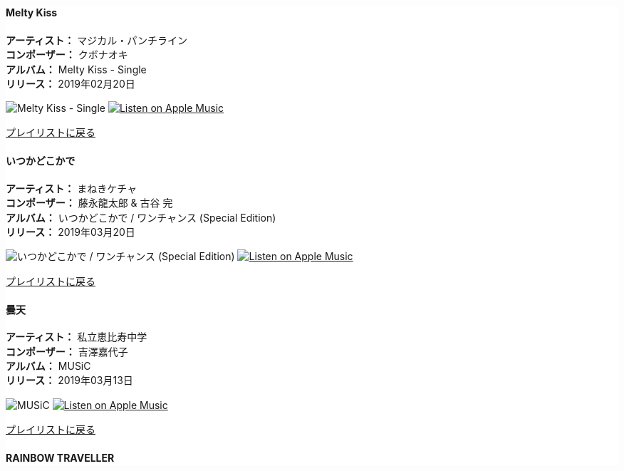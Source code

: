<a id="track-06"></a>
#### <i class="fas fa-music"></i> Melty Kiss

**アーティスト：** マジカル・パンチライン<br>
**コンポーザー：** クボナオキ<br>
**アルバム：** Melty Kiss - Single<br>
**リリース：** 2019年02月20日<br>

<img src="https://is5-ssl.mzstatic.com/image/thumb/Music114/v4/30/d3/9e/30d39e70-3cf7-7e6e-d9dd-5b4c9d471101/MUCD-5351.jpg/3400x3400bb.jpeg" alt="Melty Kiss - Single" width="240px">

<a href="https://music.apple.com/jp/album/melty-kiss/1450883988?i=1450883990?app=music&at=1000l32DE" target="_blank">
  <img src="/assets/img/apple-music-badge.svg" alt="Listen on Apple Music">
</a>

<a href="#playlist"><i class="fas fa-angle-up"></i> プレイリストに戻る</a>

<a id="track-07"></a>
#### <i class="fas fa-music"></i> いつかどこかで

**アーティスト：** まねきケチャ<br>
**コンポーザー：** 藤永龍太郎 & 古谷 完<br>
**アルバム：** いつかどこかで / ワンチャンス (Special Edition)<br>
**リリース：** 2019年03月20日<br>

<img src="https://is3-ssl.mzstatic.com/image/thumb/Music124/v4/c6/95/a9/c695a9d2-ce43-879a-2c1a-3bb4d0b9a3f2/COKM-42353.jpg/2001x2000bb.jpeg" alt="いつかどこかで / ワンチャンス (Special Edition)" width="240px">

<a href="https://music.apple.com/jp/album/%E3%81%84%E3%81%A4%E3%81%8B%E3%81%A9%E3%81%93%E3%81%8B%E3%81%A7/1454346983?i=1454346984?app=music&at=1000l32DE" target="_blank">
  <img src="/assets/img/apple-music-badge.svg" alt="Listen on Apple Music">
</a>

<a href="#playlist"><i class="fas fa-angle-up"></i> プレイリストに戻る</a>

<a id="track-08"></a>
#### <i class="fas fa-music"></i> 曇天

**アーティスト：** 私立恵比寿中学<br>
**コンポーザー：** 吉澤嘉代子<br>
**アルバム：** MUSiC<br>
**リリース：** 2019年03月13日<br>

<img src="https://is3-ssl.mzstatic.com/image/thumb/Music113/v4/5f/69/2a/5f692a2c-b409-732d-4084-9e49cf02a82f/jacket_SEXX01798B01A_550.jpg/3000x3000bb.jpeg" alt="MUSiC" width="240px">

<a href="https://music.apple.com/jp/album/%E6%9B%87%E5%A4%A9/1454597739?i=1454597745?app=music&at=1000l32DE" target="_blank">
  <img src="/assets/img/apple-music-badge.svg" alt="Listen on Apple Music">
</a>

<a href="#playlist"><i class="fas fa-angle-up"></i> プレイリストに戻る</a>

<a id="track-09"></a>
#### <i class="fas fa-music"></i> RAINBOW TRAVELLER
